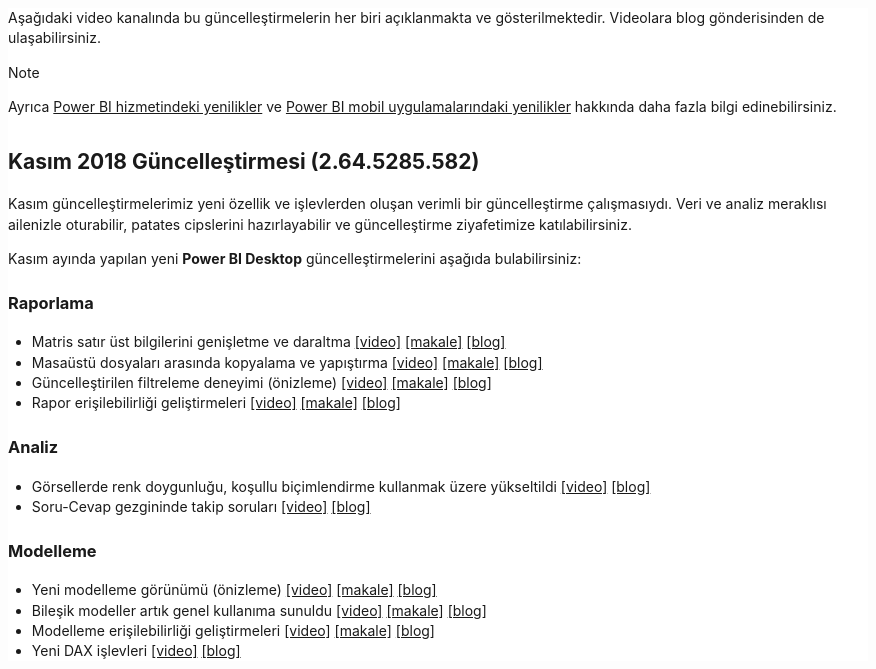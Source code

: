 
Aşağıdaki video kanalında bu güncelleştirmelerin her biri açıklanmakta ve gösterilmektedir. Videolara blog gönderisinden de ulaşabilirsiniz.

<iframe width="560" height="315" src="https://www.youtube.com/embed/AHNlkjRFdYI" frameborder="0" allow="accelerometer; autoplay; encrypted-media; gyroscope; picture-in-picture" allowfullscreen></iframe>

> [!NOTE]
> Ayrıca [Power BI hizmetindeki yenilikler](service-whats-new.md) ve [Power BI mobil uygulamalarındaki yenilikler](consumer/mobile/mobile-whats-new-in-the-mobile-apps.md) hakkında daha fazla bilgi edinebilirsiniz.


## <a name="november-2018-update-2645285582"></a>Kasım 2018 Güncelleştirmesi (2.64.5285.582)

Kasım güncelleştirmelerimiz yeni özellik ve işlevlerden oluşan verimli bir güncelleştirme çalışmasıydı. Veri ve analiz meraklısı ailenizle oturabilir, patates cipslerini hazırlayabilir ve güncelleştirme ziyafetimize katılabilirsiniz. 

Kasım ayında yapılan yeni **Power BI Desktop** güncelleştirmelerini aşağıda bulabilirsiniz:

### <a name="reporting"></a>Raporlama

* Matris satır üst bilgilerini genişletme ve daraltma [[video]](https://youtu.be/1xsXXoyTxfk?t=16)  [[makale]](power-bi-reports-filters-and-highlighting.md)  [[blog]](https://powerbi.microsoft.com/blog/power-bi-desktop-november-2018-feature-summary/%23expandCollapse) 
* Masaüstü dosyaları arasında kopyalama ve yapıştırma [[video]](https://youtu.be/1xsXXoyTxfk?t=199)  [[makale]](desktop-report-view.md#copy-and-paste-between-reports)  [[blog]](https://powerbi.microsoft.com/blog/power-bi-desktop-november-2018-feature-summary/%23copyPaste)
* Güncelleştirilen filtreleme deneyimi (önizleme) [[video]](https://youtu.be/1xsXXoyTxfk?t=410)   [[makale]](power-bi-reports-filters-and-highlighting.md)  [[blog]](https://powerbi.microsoft.com/blog/power-bi-desktop-november-2018-feature-summary/%23filterPane)
* Rapor erişilebilirliği geliştirmeleri [[video]](https://youtu.be/1xsXXoyTxfk?t=1036)  [[makale]](desktop-accessibility.md)  [[blog]](https://powerbi.microsoft.com/blog/power-bi-desktop-november-2018-feature-summary/%23reportAccessibility)

### <a name="analytics"></a>Analiz

* Görsellerde renk doygunluğu, koşullu biçimlendirme kullanmak üzere yükseltildi [[video]](https://youtu.be/1xsXXoyTxfk?t=1224)  [[blog]](https://powerbi.microsoft.com/blog/power-bi-desktop-november-2018-feature-summary/%23conditionalFormatting) 
* Soru-Cevap gezgininde takip soruları [[video]](https://youtu.be/1xsXXoyTxfk?t=1429)  [[blog]](https://powerbi.microsoft.com/blog/power-bi-desktop-november-2018-feature-summary/%23relatedQuestions) 


### <a name="modeling"></a>Modelleme

* Yeni modelleme görünümü (önizleme) [[video]](https://youtu.be/1xsXXoyTxfk?t=1642)  [[makale]](desktop-modeling-view.md)  [[blog]](https://powerbi.microsoft.com/blog/power-bi-desktop-november-2018-feature-summary/%23modellingView) 
* Bileşik modeller artık genel kullanıma sunuldu [[video]](https://youtu.be/1xsXXoyTxfk?t=1941)  [[makale]](desktop-composite-models.md)  [[blog]](https://powerbi.microsoft.com/blog/power-bi-desktop-november-2018-feature-summary/%23compositeModels) 
* Modelleme erişilebilirliği geliştirmeleri [[video]](https://youtu.be/1xsXXoyTxfk?t=2023)  [[makale]](desktop-accessibility.md)  [[blog]](https://powerbi.microsoft.com/blog/power-bi-desktop-november-2018-feature-summary/%23modellingAccessibility) 
* Yeni DAX işlevleri [[video]](https://youtu.be/1xsXXoyTxfk?t=2066)  [[blog]](https://powerbi.microsoft.com/blog/power-bi-desktop-november-2018-feature-summary/%23dax) 
